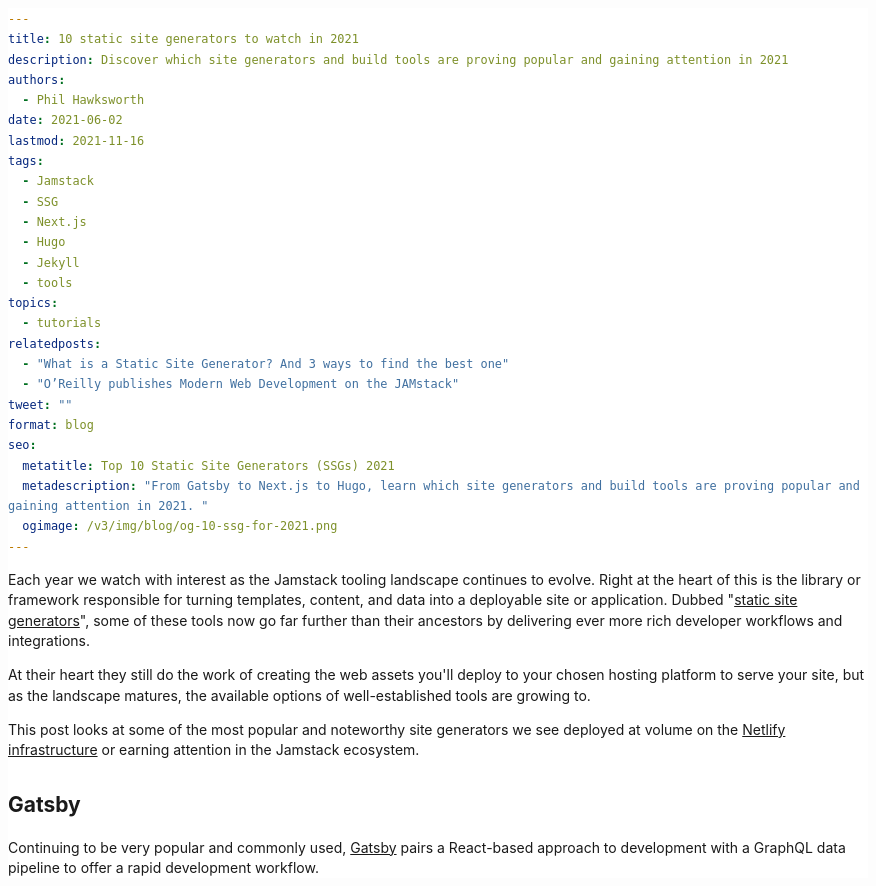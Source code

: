 ```yaml
---
title: 10 static site generators to watch in 2021
description: Discover which site generators and build tools are proving popular and gaining attention in 2021
authors:
  - Phil Hawksworth
date: 2021-06-02
lastmod: 2021-11-16
tags:
  - Jamstack
  - SSG
  - Next.js
  - Hugo
  - Jekyll
  - tools
topics:
  - tutorials
relatedposts:
  - "What is a Static Site Generator? And 3 ways to find the best one"
  - "O’Reilly publishes Modern Web Development on the JAMstack"
tweet: ""
format: blog
seo:
  metatitle: Top 10 Static Site Generators (SSGs) 2021
  metadescription: "From Gatsby to Next.js to Hugo, learn which site generators and build tools are proving popular and gaining attention in 2021. "
  ogimage: /v3/img/blog/og-10-ssg-for-2021.png
---
```






Each year we watch with interest as the Jamstack tooling landscape continues to evolve. Right at the heart of this is the library or framework responsible for turning templates, content, and data into a deployable site or application. Dubbed "[static site generators](https://www.netlify.com/blog/2020/04/14/what-is-a-static-site-generator-and-3-ways-to-find-the-best-one/?utm_campaign=devex-ph&utm_source=blog&utm_content=top-10-ssgs-2021)", some of these tools now go far further than their ancestors by delivering ever more rich developer workflows and integrations.

At their heart they still do the work of creating the web assets you'll deploy to your chosen hosting platform to serve your site, but as the landscape matures, the available options of well-established tools are growing to.

This post looks at some of the most popular and noteworthy site generators we see deployed at volume on the [Netlify infrastructure](https://www.netlify.com/products/build/?utm_campaign=devex-ph&utm_source=blog&utm_content=top-10-ssgs-2021) or earning attention in the Jamstack ecosystem.


## Gatsby

Continuing to be very popular and commonly used, [Gatsby](https://www.gatsbyjs.com/docs/) pairs a React-based approach to development with a GraphQL data pipeline to offer a rapid development workflow.
